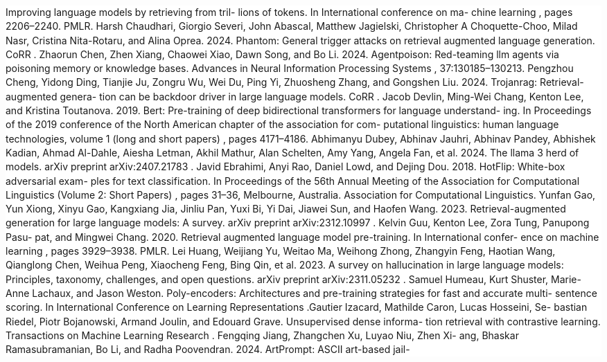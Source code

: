 Improving language models by retrieving from tril-
lions of tokens. In International conference on ma-
chine learning , pages 2206–2240. PMLR.
Harsh Chaudhari, Giorgio Severi, John Abascal,
Matthew Jagielski, Christopher A Choquette-Choo,
Milad Nasr, Cristina Nita-Rotaru, and Alina Oprea.
2024. Phantom: General trigger attacks on retrieval
augmented language generation. CoRR .
Zhaorun Chen, Zhen Xiang, Chaowei Xiao, Dawn Song,
and Bo Li. 2024. Agentpoison: Red-teaming llm
agents via poisoning memory or knowledge bases.
Advances in Neural Information Processing Systems ,
37:130185–130213.
Pengzhou Cheng, Yidong Ding, Tianjie Ju, Zongru Wu,
Wei Du, Ping Yi, Zhuosheng Zhang, and Gongshen
Liu. 2024. Trojanrag: Retrieval-augmented genera-
tion can be backdoor driver in large language models.
CoRR .
Jacob Devlin, Ming-Wei Chang, Kenton Lee, and
Kristina Toutanova. 2019. Bert: Pre-training of deep
bidirectional transformers for language understand-
ing. In Proceedings of the 2019 conference of the
North American chapter of the association for com-
putational linguistics: human language technologies,
volume 1 (long and short papers) , pages 4171–4186.
Abhimanyu Dubey, Abhinav Jauhri, Abhinav Pandey,
Abhishek Kadian, Ahmad Al-Dahle, Aiesha Letman,
Akhil Mathur, Alan Schelten, Amy Yang, Angela
Fan, et al. 2024. The llama 3 herd of models. arXiv
preprint arXiv:2407.21783 .
Javid Ebrahimi, Anyi Rao, Daniel Lowd, and Dejing
Dou. 2018. HotFlip: White-box adversarial exam-
ples for text classification. In Proceedings of the 56th
Annual Meeting of the Association for Computational
Linguistics (Volume 2: Short Papers) , pages 31–36,
Melbourne, Australia. Association for Computational
Linguistics.
Yunfan Gao, Yun Xiong, Xinyu Gao, Kangxiang Jia,
Jinliu Pan, Yuxi Bi, Yi Dai, Jiawei Sun, and Haofen
Wang. 2023. Retrieval-augmented generation for
large language models: A survey. arXiv preprint
arXiv:2312.10997 .
Kelvin Guu, Kenton Lee, Zora Tung, Panupong Pasu-
pat, and Mingwei Chang. 2020. Retrieval augmented
language model pre-training. In International confer-
ence on machine learning , pages 3929–3938. PMLR.
Lei Huang, Weijiang Yu, Weitao Ma, Weihong Zhong,
Zhangyin Feng, Haotian Wang, Qianglong Chen,
Weihua Peng, Xiaocheng Feng, Bing Qin, et al. 2023.
A survey on hallucination in large language models:
Principles, taxonomy, challenges, and open questions.
arXiv preprint arXiv:2311.05232 .
Samuel Humeau, Kurt Shuster, Marie-Anne Lachaux,
and Jason Weston. Poly-encoders: Architectures and
pre-training strategies for fast and accurate multi-
sentence scoring. In International Conference on
Learning Representations .Gautier Izacard, Mathilde Caron, Lucas Hosseini, Se-
bastian Riedel, Piotr Bojanowski, Armand Joulin,
and Edouard Grave. Unsupervised dense informa-
tion retrieval with contrastive learning. Transactions
on Machine Learning Research .
Fengqing Jiang, Zhangchen Xu, Luyao Niu, Zhen Xi-
ang, Bhaskar Ramasubramanian, Bo Li, and Radha
Poovendran. 2024. ArtPrompt: ASCII art-based jail-